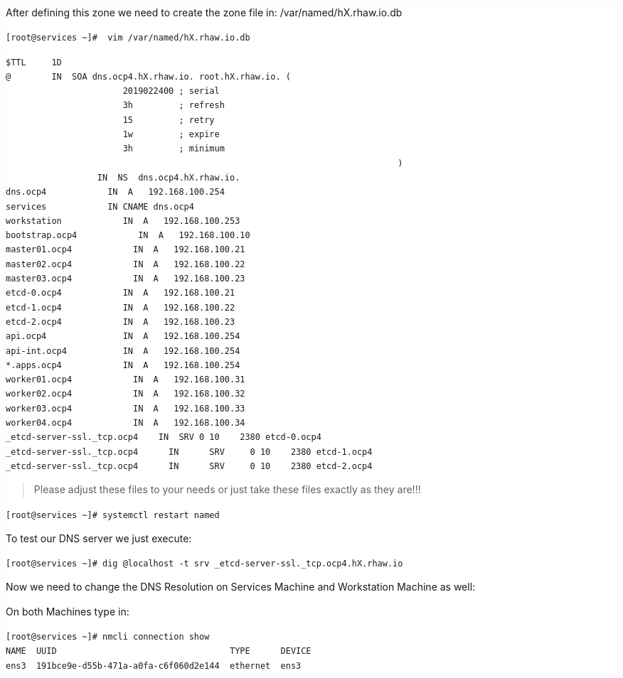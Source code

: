 After defining this zone we need to create the zone file in: /var/named/hX.rhaw.io.db

```
[root@services ~]#  vim /var/named/hX.rhaw.io.db
```

```
$TTL     1D
@        IN  SOA dns.ocp4.hX.rhaw.io. root.hX.rhaw.io. (
                       2019022400 ; serial
                       3h         ; refresh
                       15         ; retry
                       1w         ; expire
                       3h         ; minimum
                                                                             )
                  IN  NS  dns.ocp4.hX.rhaw.io.
dns.ocp4            IN  A   192.168.100.254
services            IN CNAME dns.ocp4
workstation            IN  A   192.168.100.253
bootstrap.ocp4            IN  A   192.168.100.10
master01.ocp4            IN  A   192.168.100.21
master02.ocp4            IN  A   192.168.100.22
master03.ocp4            IN  A   192.168.100.23
etcd-0.ocp4            IN  A   192.168.100.21
etcd-1.ocp4            IN  A   192.168.100.22
etcd-2.ocp4            IN  A   192.168.100.23
api.ocp4               IN  A   192.168.100.254
api-int.ocp4           IN  A   192.168.100.254
*.apps.ocp4            IN  A   192.168.100.254
worker01.ocp4            IN  A   192.168.100.31
worker02.ocp4            IN  A   192.168.100.32
worker03.ocp4            IN  A   192.168.100.33
worker04.ocp4            IN  A   192.168.100.34
_etcd-server-ssl._tcp.ocp4    IN  SRV 0 10    2380 etcd-0.ocp4
_etcd-server-ssl._tcp.ocp4      IN      SRV     0 10    2380 etcd-1.ocp4
_etcd-server-ssl._tcp.ocp4      IN      SRV     0 10    2380 etcd-2.ocp4
```

> Please adjust these files to your needs or just take these files exactly as they are!!!

```
[root@services ~]# systemctl restart named
```

To test our DNS server we just execute:

```
[root@services ~]# dig @localhost -t srv _etcd-server-ssl._tcp.ocp4.hX.rhaw.io
```

Now we need to change the DNS Resolution on Services Machine and Workstation Machine as well:

On both Machines type in:

```
[root@services ~]# nmcli connection show
NAME  UUID                                  TYPE      DEVICE
ens3  191bce9e-d55b-471a-a0fa-c6f060d2e144  ethernet  ens3
```
